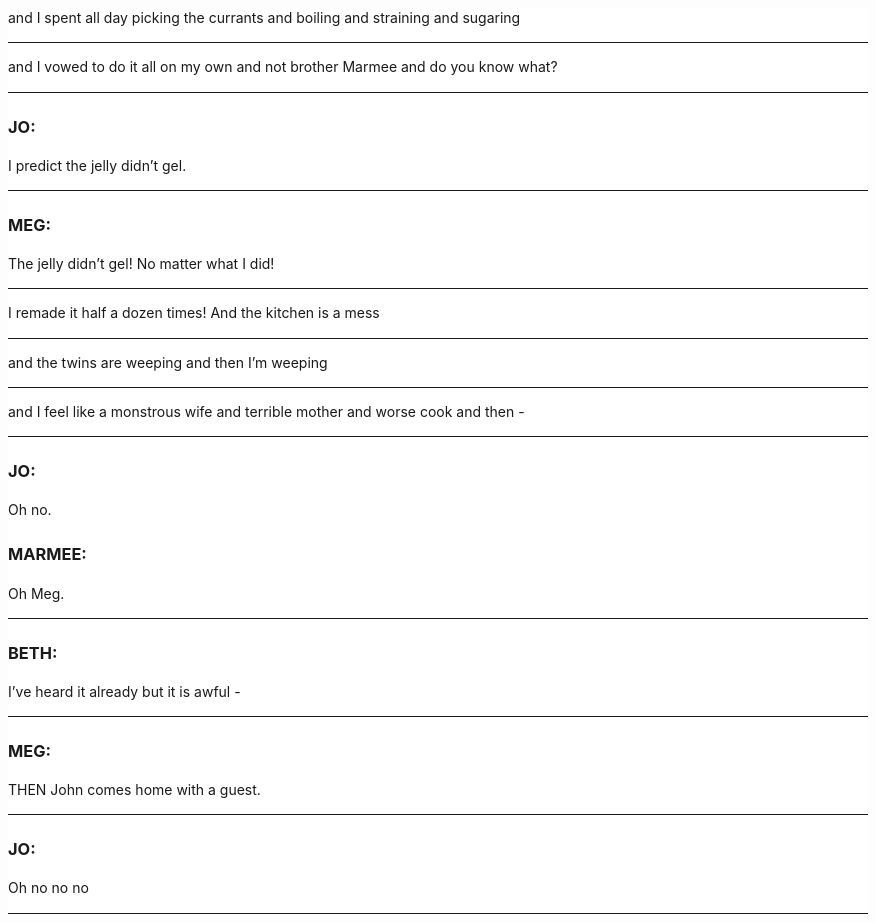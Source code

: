 and I spent all day picking the currants and boiling and straining and sugaring

---

and I vowed to do it all on my own and not brother Marmee and do you know what?

---

### JO:

I predict the jelly didn’t gel.

---

### MEG:

The jelly didn’t gel! No matter what I did!

---

I remade it half a dozen times! And the kitchen is a mess

---

and the twins are weeping and then I’m weeping

---

and I feel like a monstrous wife and terrible mother and worse cook and then -

---

### JO:

Oh no.

### MARMEE:

Oh Meg.

---

### BETH:

I’ve heard it already but it is awful -

---

### MEG:

THEN John comes home with a guest.

---

### JO:

Oh no no no

---